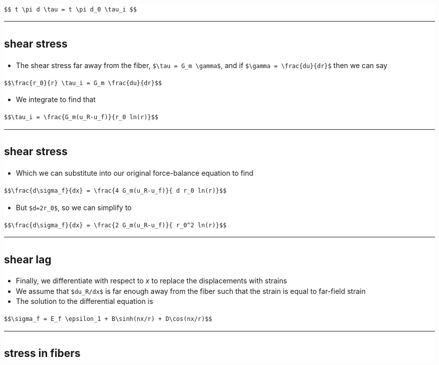 `$$ t \pi d \tau = t \pi d_0 \tau_i $$`

----
## shear stress
-   The shear stress far away from the fiber, `$\tau = G_m \gamma$`, and if `$\gamma = \frac{du}{dr}$` then we can say

`$$\frac{r_0}{r} \tau_i = G_m \frac{du}{dr}$$`

-   We integrate to find that

`$$\tau_i = \frac{G_m(u_R-u_f)}{r_0 ln(r)}$$`

----
## shear stress

-   Which we can substitute into our original force-balance equation to find

`$$\frac{d\sigma_f}{dx} = \frac{4 G_m(u_R-u_f)}{ d r_0 ln(r)}$$`

-   But `$d=2r_0$`, so we can simplify to

`$$\frac{d\sigma_f}{dx} = \frac{2 G_m(u_R-u_f)}{ r_0^2 ln(r)}$$`

----
## shear lag

-   Finally, we differentiate with respect to *x* to replace the displacements with strains
-   We assume that `$du_R/dx$` is far enough away from the fiber such that the strain is equal to far-field strain
-   The solution to the differential equation is

`$$\sigma_f = E_f \epsilon_1 + B\sinh(nx/r) + D\cos(nx/r)$$`

----
## stress in fibers
